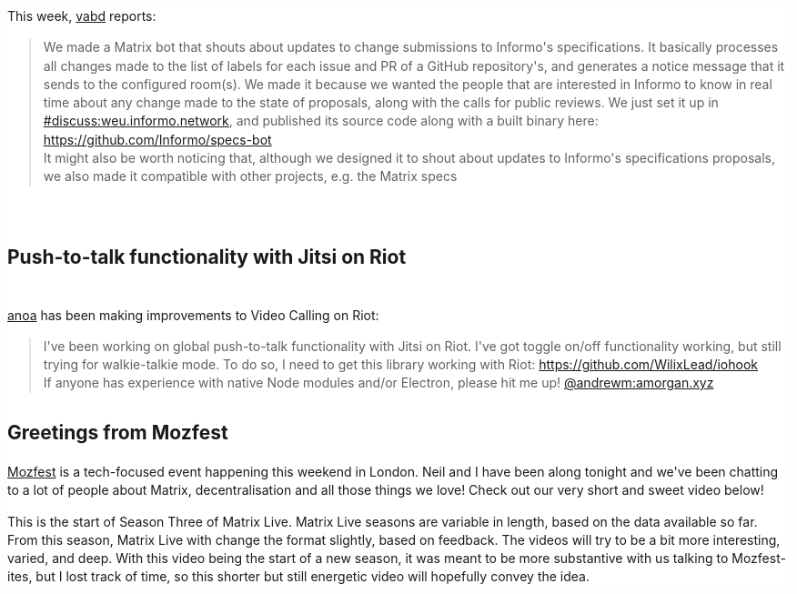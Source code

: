 This week, <a href="https://matrix.to/#/@vabd:weu.informo.network">vabd</a> reports:
<blockquote>We made a Matrix bot that shouts about updates to change submissions to Informo's specifications. It basically processes all changes made to the list of labels for each issue and PR of a GitHub repository's, and generates a notice message that it sends to the configured room(s). We made it because we wanted the people that are interested in Informo to know in real time about any change made to the state of proposals, along with the calls for public reviews. We just set it up in <a href="https://matrix.to/#/#discuss:weu.informo.network">#discuss:weu.informo.network</a>, and published its source code along with a built binary here: <a href="https://github.com/Informo/specs-bot">https://github.com/Informo/specs-bot</a><br />It might also be worth noticing that, although we designed it to shout about updates to Informo's specifications proposals, we also made it compatible with other projects, e.g. the Matrix specs</blockquote><br /><h2 id="pushtotalkfunctionalitywithjitsionriot">Push-to-talk functionality with Jitsi on Riot</h2><br /><a href="https://matrix.to/#/@andrewm:amorgan.xyz">anoa</a> has been making improvements to Video Calling on Riot:<br /><blockquote>I've been working on global push-to-talk functionality with Jitsi on Riot. I've got toggle on/off functionality working, but still trying for walkie-talkie mode. To do so, I need to get this library working with Riot: <a href="https://github.com/WilixLead/iohook">https://github.com/WilixLead/iohook</a><br />If anyone has experience with native Node modules and/or Electron, please hit me up! <a href="https://matrix.to/#/@andrewm:amorgan.xyz">@andrewm:amorgan.xyz</a></blockquote>
<h2 id="greetingsfrommozfest">Greetings from Mozfest</h2>
<a href="https://mozillafestival.org">Mozfest</a> is a tech-focused event happening this weekend in London. Neil and I have been along tonight and we've been chatting to a lot of people about Matrix, decentralisation and all those things we love! Check out our very short and sweet video below!

<div class="video-container"><iframe src="https://www.youtube.com/embed/ZqfTYwDz9HM" width="560" height="315" frameBorder="0" allowFullScreen="allowfullscreen"></iframe></div>

This is the start of Season Three of Matrix Live. Matrix Live seasons are variable in length, based on the data available so far. From this season, Matrix Live with change the format slightly, based on feedback. The videos will try to be a bit more interesting, varied, and deep. With this video being the start of a new season, it was meant to be more substantive with us talking to Mozfest-ites, but I lost track of time, so this shorter but still energetic video will hopefully convey the idea.
